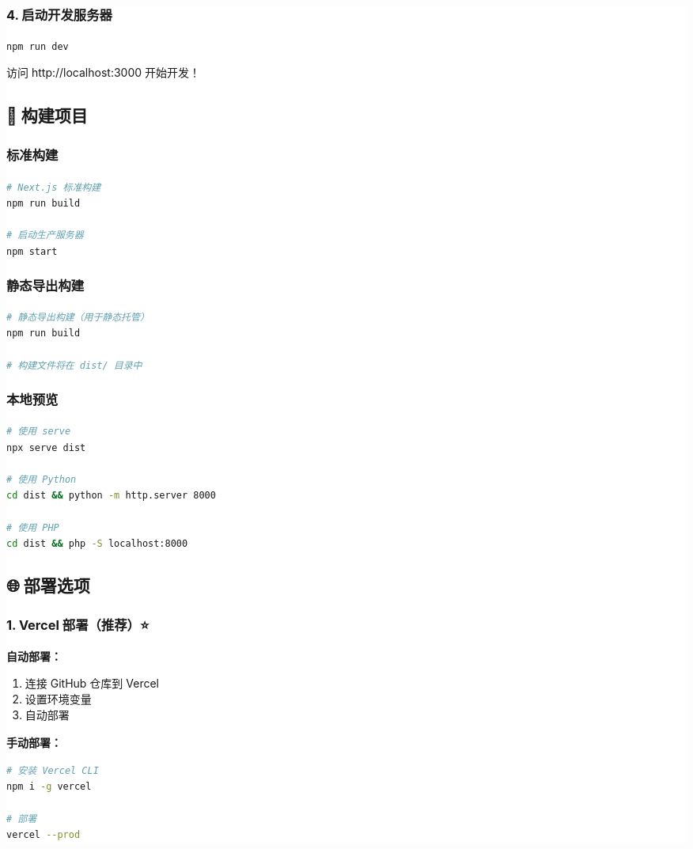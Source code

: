 ### 4. 启动开发服务器

```bash
npm run dev
```

访问 http://localhost:3000 开始开发！

## 🔨 构建项目

### 标准构建

```bash
# Next.js 标准构建
npm run build

# 启动生产服务器
npm start
```

### 静态导出构建

```bash
# 静态导出构建（用于静态托管）
npm run build

# 构建文件将在 dist/ 目录中
```

### 本地预览

```bash
# 使用 serve
npx serve dist

# 使用 Python
cd dist && python -m http.server 8000

# 使用 PHP
cd dist && php -S localhost:8000
```

## 🌐 部署选项

### 1. Vercel 部署（推荐）⭐

**自动部署：**
1. 连接 GitHub 仓库到 Vercel
2. 设置环境变量
3. 自动部署

**手动部署：**
```bash
# 安装 Vercel CLI
npm i -g vercel

# 部署
vercel --prod
```
